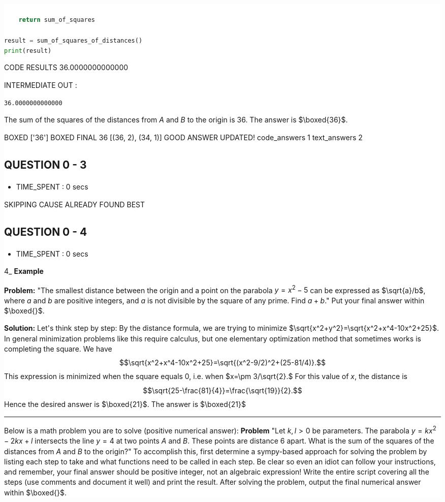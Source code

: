 ```python

    return sum_of_squares

result = sum_of_squares_of_distances()
print(result)
```

CODE RESULTS 36.0000000000000

INTERMEDIATE OUT :
```output
36.0000000000000
```
The sum of the squares of the distances from $A$ and $B$ to the origin is $36$.
The answer is $\boxed{36}$.

BOXED ['36']
BOXED FINAL 36
[(36, 2), (34, 1)]
GOOD ANSWER UPDATED!
code_answers 1 text_answers 2



## QUESTION 0 - 3 
- TIME_SPENT : 0 secs

SKIPPING CAUSE ALREADY FOUND BEST



## QUESTION 0 - 4 
- TIME_SPENT : 0 secs

4_
**Example**

**Problem:** 
"The smallest distance between the origin and a point on the parabola $y=x^2-5$ can be expressed as $\sqrt{a}/b$, where $a$ and $b$ are positive integers, and $a$ is not divisible by the square of any prime.  Find $a+b$."
Put your final answer within $\boxed{}$.

**Solution:** 
Let's think step by step:
By the distance formula, we are trying to minimize $\sqrt{x^2+y^2}=\sqrt{x^2+x^4-10x^2+25}$. In general minimization problems like this require calculus, but one elementary optimization method that sometimes works is completing the square.  We have $$\sqrt{x^2+x^4-10x^2+25}=\sqrt{(x^2-9/2)^2+(25-81/4)}.$$This expression is minimized when the square equals $0$, i.e. when $x=\pm 3/\sqrt{2}.$ For this value of $x$, the distance is $$\sqrt{25-\frac{81}{4}}=\frac{\sqrt{19}}{2}.$$Hence the desired answer is $\boxed{21}$. The answer is $\boxed{21}$


---

Below is a math problem you are to solve (positive numerical answer):
**Problem**
"Let $k, l > 0$ be parameters. The parabola $y = kx^2 - 2kx + l$ intersects the line $y = 4$ at two points $A$ and $B$. These points are distance 6 apart. What is the sum of the squares of the distances from $A$ and $B$ to the origin?"
To accomplish this, first determine a sympy-based approach for solving the problem by listing each step to take and what functions need to be called in each step. Be clear so even an idiot can follow your instructions, and remember, your final answer should be positive integer, not an algebraic expression!
Write the entire script covering all the steps (use comments and document it well) and print the result. After solving the problem, output the final numerical answer within $\boxed{}$.
